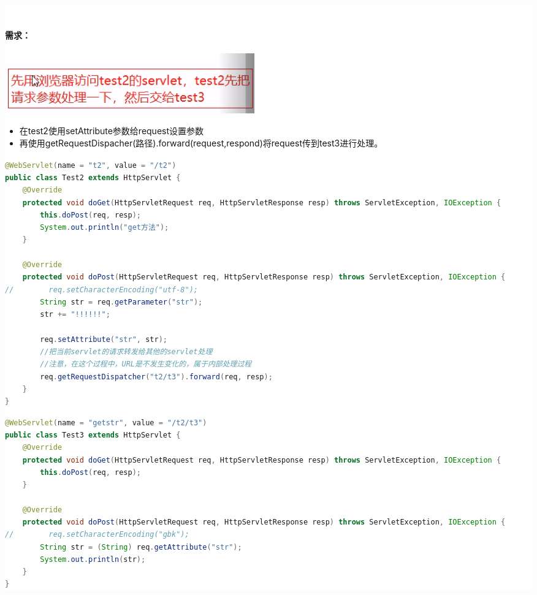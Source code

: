 <br>

#### 需求：
![](picture/05.png)
* 在test2使用setAttribute参数给request设置参数
* 再使用getRequestDispacher(路径).forward(request,respond)将request传到test3进行处理。


```java
@WebServlet(name = "t2", value = "/t2")
public class Test2 extends HttpServlet {
    @Override
    protected void doGet(HttpServletRequest req, HttpServletResponse resp) throws ServletException, IOException {
        this.doPost(req, resp);
        System.out.println("get方法");
    }

    @Override
    protected void doPost(HttpServletRequest req, HttpServletResponse resp) throws ServletException, IOException {
//        req.setCharacterEncoding("utf-8");
        String str = req.getParameter("str");
        str += "!!!!!!";

        req.setAttribute("str", str);
        //把当前servlet的请求转发给其他的servlet处理
        //注意，在这个过程中，URL是不发生变化的，属于内部处理过程
        req.getRequestDispatcher("t2/t3").forward(req, resp);
    }
}
```

```java
@WebServlet(name = "getstr", value = "/t2/t3")
public class Test3 extends HttpServlet {
    @Override
    protected void doGet(HttpServletRequest req, HttpServletResponse resp) throws ServletException, IOException {
        this.doPost(req, resp);
    }

    @Override
    protected void doPost(HttpServletRequest req, HttpServletResponse resp) throws ServletException, IOException {
//        req.setCharacterEncoding("gbk");
        String str = (String) req.getAttribute("str");
        System.out.println(str);
    }
}
```
